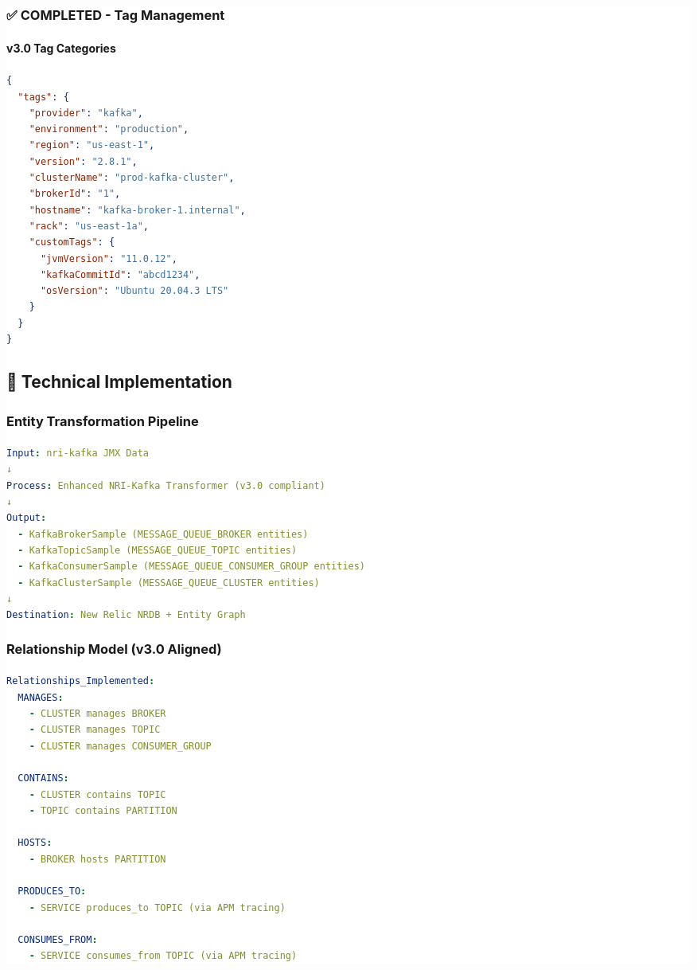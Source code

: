 ### ✅ **COMPLETED - Tag Management**

#### v3.0 Tag Categories
```json
{
  "tags": {
    "provider": "kafka",
    "environment": "production",
    "region": "us-east-1",
    "version": "2.8.1",
    "clusterName": "prod-kafka-cluster",
    "brokerId": "1",
    "hostname": "kafka-broker-1.internal",
    "rack": "us-east-1a",
    "customTags": {
      "jvmVersion": "11.0.12",
      "kafkaCommitId": "abcd1234",
      "osVersion": "Ubuntu 20.04.3 LTS"
    }
  }
}
```

## 🔧 **Technical Implementation**

### Entity Transformation Pipeline
```yaml
Input: nri-kafka JMX Data
↓
Process: Enhanced NRI-Kafka Transformer (v3.0 compliant)
↓
Output: 
  - KafkaBrokerSample (MESSAGE_QUEUE_BROKER entities)
  - KafkaTopicSample (MESSAGE_QUEUE_TOPIC entities)
  - KafkaConsumerSample (MESSAGE_QUEUE_CONSUMER_GROUP entities)
  - KafkaClusterSample (MESSAGE_QUEUE_CLUSTER entities)
↓
Destination: New Relic NRDB + Entity Graph
```

### Relationship Model (v3.0 Aligned)
```yaml
Relationships_Implemented:
  MANAGES:
    - CLUSTER manages BROKER
    - CLUSTER manages TOPIC
    - CLUSTER manages CONSUMER_GROUP
    
  CONTAINS:
    - CLUSTER contains TOPIC
    - TOPIC contains PARTITION
    
  HOSTS:
    - BROKER hosts PARTITION
    
  PRODUCES_TO:
    - SERVICE produces_to TOPIC (via APM tracing)
    
  CONSUMES_FROM:
    - SERVICE consumes_from TOPIC (via APM tracing)
```

